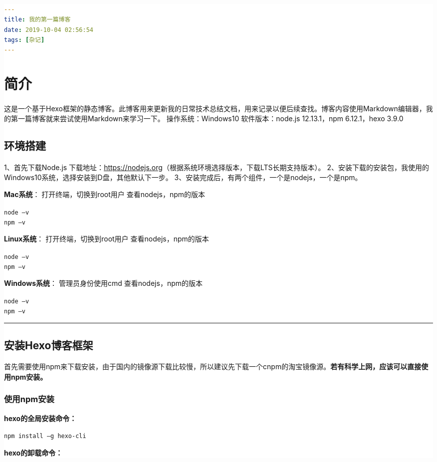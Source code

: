 ```yaml
---
title: 我的第一篇博客
date: 2019-10-04 02:56:54
tags: [杂记]
---
```

# 简介
这是一个基于Hexo框架的静态博客。此博客用来更新我的日常技术总结文档，用来记录以便后续查找。博客内容使用Markdown编辑器，我的第一篇博客就来尝试使用Markdown来学习一下。
操作系统：Windows10
软件版本：node.js 12.13.1，npm 6.12.1，hexo 3.9.0

## 环境搭建
1、首先下载Node.js
下载地址：<https://nodejs.org>（根据系统环境选择版本，下载LTS长期支持版本）。
2、安装下载的安装包，我使用的Windows10系统，选择安装到D盘，其他默认下一步。
3、安装完成后，有两个组件，一个是nodejs，一个是npm。
	
**Mac系统**：
打开终端，切换到root用户
查看nodejs，npm的版本

```bash
node –v
npm –v
```
	
**Linux系统**：
打开终端，切换到root用户
查看nodejs，npm的版本
```bash
node –v
npm –v
```
**Windows系统**：
管理员身份使用cmd
查看nodejs，npm的版本
```bash
node –v
npm –v
```

---

## 安装Hexo博客框架
首先需要使用npm来下载安装，由于国内的镜像源下载比较慢，所以建议先下载一个cnpm的淘宝镜像源。**若有科学上网，应该可以直接使用npm安装。**
### 使用npm安装
**hexo的全局安装命令：**

```bash
npm install –g hexo-cli
```
**hexo的卸载命令：**
